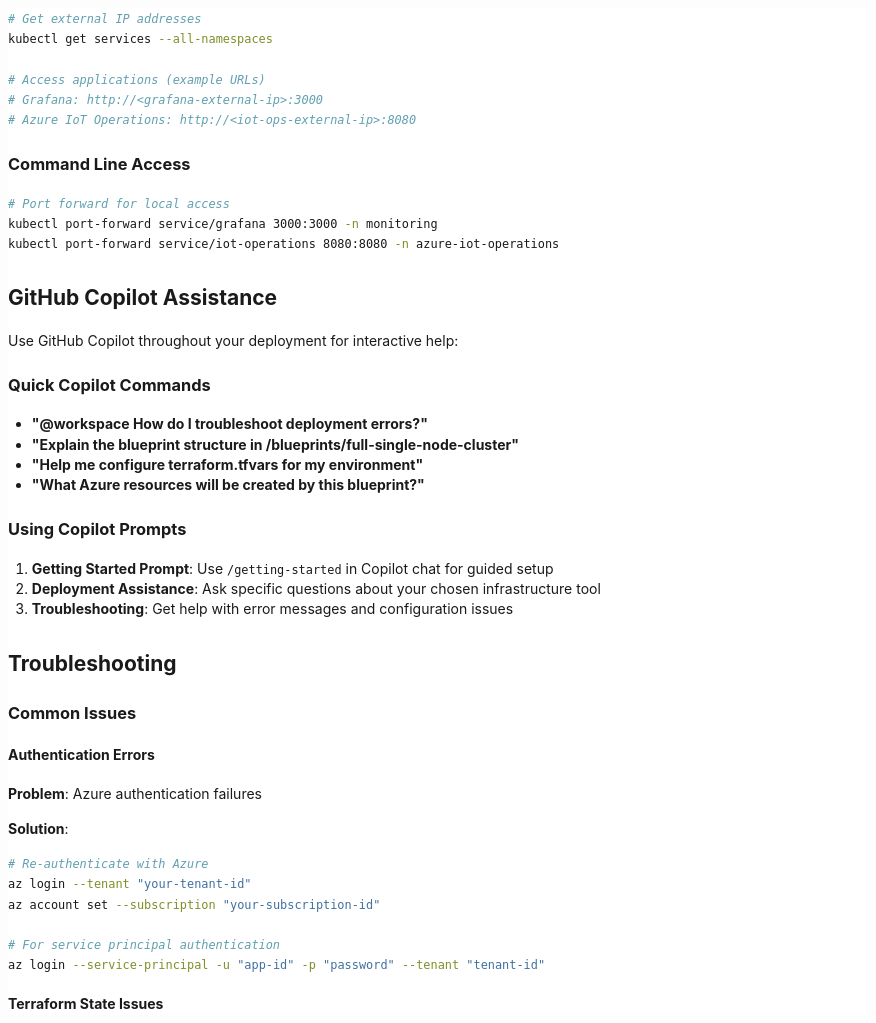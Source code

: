 ```bash
# Get external IP addresses
kubectl get services --all-namespaces

# Access applications (example URLs)
# Grafana: http://<grafana-external-ip>:3000
# Azure IoT Operations: http://<iot-ops-external-ip>:8080
```

### Command Line Access

```bash
# Port forward for local access
kubectl port-forward service/grafana 3000:3000 -n monitoring
kubectl port-forward service/iot-operations 8080:8080 -n azure-iot-operations
```

## GitHub Copilot Assistance

Use GitHub Copilot throughout your deployment for interactive help:

### Quick Copilot Commands

- **"@workspace How do I troubleshoot deployment errors?"**
- **"Explain the blueprint structure in /blueprints/full-single-node-cluster"**
- **"Help me configure terraform.tfvars for my environment"**
- **"What Azure resources will be created by this blueprint?"**

### Using Copilot Prompts

1. **Getting Started Prompt**: Use `/getting-started` in Copilot chat for guided setup
2. **Deployment Assistance**: Ask specific questions about your chosen infrastructure tool
3. **Troubleshooting**: Get help with error messages and configuration issues

## Troubleshooting

### Common Issues

#### Authentication Errors

**Problem**: Azure authentication failures

**Solution**:

```bash
# Re-authenticate with Azure
az login --tenant "your-tenant-id"
az account set --subscription "your-subscription-id"

# For service principal authentication
az login --service-principal -u "app-id" -p "password" --tenant "tenant-id"
```

#### Terraform State Issues
